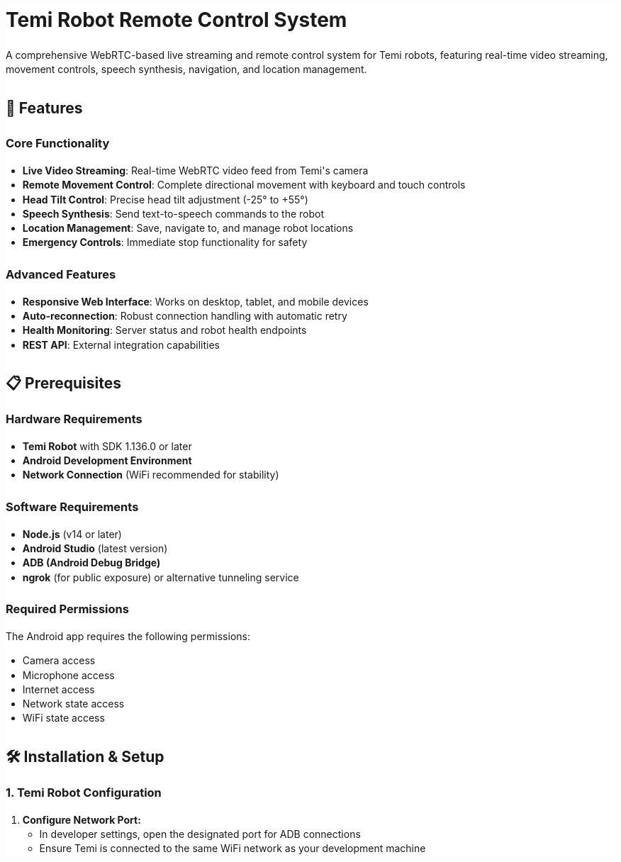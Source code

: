 # Temi Robot Remote Control System

A comprehensive WebRTC-based live streaming and remote control system for Temi robots, featuring real-time video streaming, movement controls, speech synthesis, navigation, and location management.

## 🚀 Features

### Core Functionality
- **Live Video Streaming**: Real-time WebRTC video feed from Temi's camera
- **Remote Movement Control**: Complete directional movement with keyboard and touch controls
- **Head Tilt Control**: Precise head tilt adjustment (-25° to +55°)
- **Speech Synthesis**: Send text-to-speech commands to the robot
- **Location Management**: Save, navigate to, and manage robot locations
- **Emergency Controls**: Immediate stop functionality for safety

### Advanced Features
- **Responsive Web Interface**: Works on desktop, tablet, and mobile devices
- **Auto-reconnection**: Robust connection handling with automatic retry
- **Health Monitoring**: Server status and robot health endpoints
- **REST API**: External integration capabilities

## 📋 Prerequisites

### Hardware Requirements
- **Temi Robot** with SDK 1.136.0 or later
- **Android Development Environment**
- **Network Connection** (WiFi recommended for stability)

### Software Requirements
- **Node.js** (v14 or later)
- **Android Studio** (latest version)
- **ADB (Android Debug Bridge)**
- **ngrok** (for public exposure) or alternative tunneling service

### Required Permissions
The Android app requires the following permissions:
- Camera access
- Microphone access
- Internet access
- Network state access
- WiFi state access

## 🛠️ Installation & Setup

### 1. Temi Robot Configuration

1. **Configure Network Port:**
   - In developer settings, open the designated port for ADB connections
   - Ensure Temi is connected to the same WiFi network as your development machine
